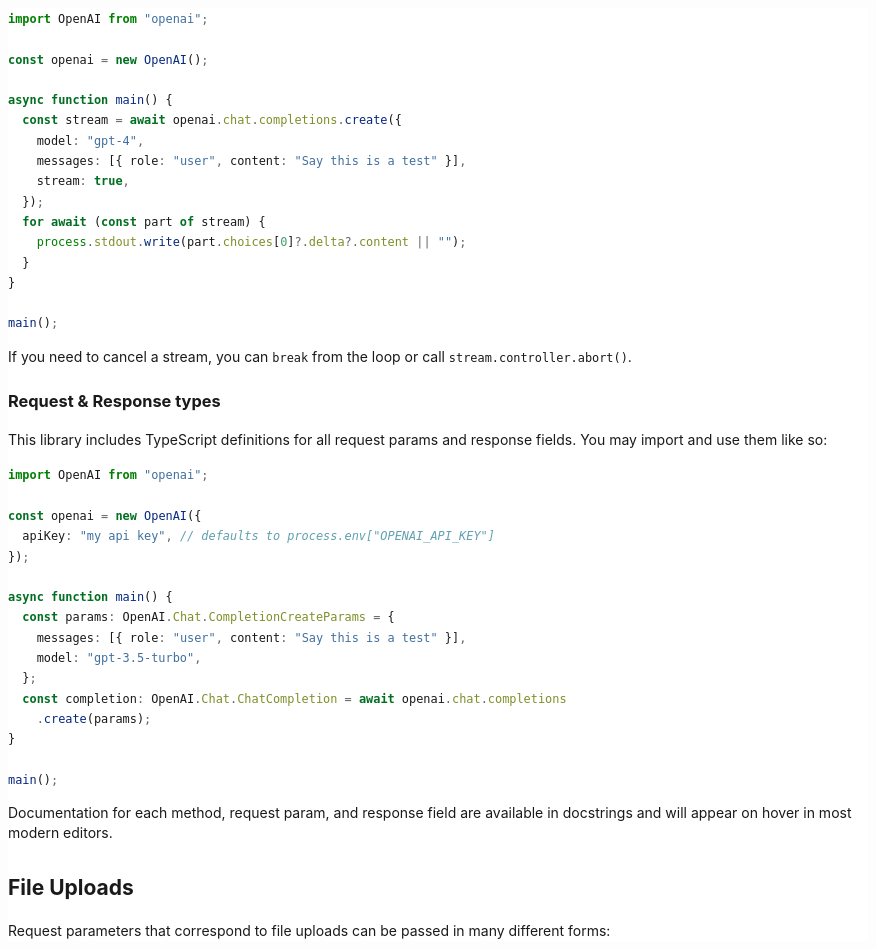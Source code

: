 ```ts
import OpenAI from "openai";

const openai = new OpenAI();

async function main() {
  const stream = await openai.chat.completions.create({
    model: "gpt-4",
    messages: [{ role: "user", content: "Say this is a test" }],
    stream: true,
  });
  for await (const part of stream) {
    process.stdout.write(part.choices[0]?.delta?.content || "");
  }
}

main();
```

If you need to cancel a stream, you can `break` from the loop or call
`stream.controller.abort()`.

### Request & Response types

This library includes TypeScript definitions for all request params and response
fields. You may import and use them like so:

```ts
import OpenAI from "openai";

const openai = new OpenAI({
  apiKey: "my api key", // defaults to process.env["OPENAI_API_KEY"]
});

async function main() {
  const params: OpenAI.Chat.CompletionCreateParams = {
    messages: [{ role: "user", content: "Say this is a test" }],
    model: "gpt-3.5-turbo",
  };
  const completion: OpenAI.Chat.ChatCompletion = await openai.chat.completions
    .create(params);
}

main();
```

Documentation for each method, request param, and response field are available
in docstrings and will appear on hover in most modern editors.

## File Uploads

Request parameters that correspond to file uploads can be passed in many
different forms:
